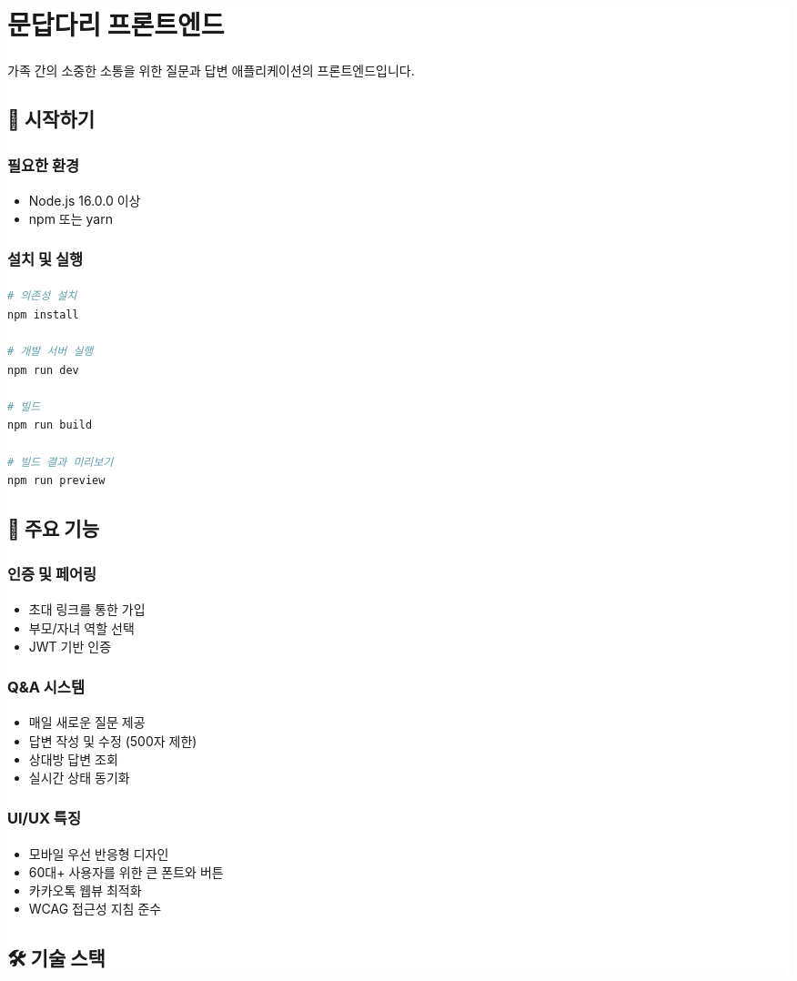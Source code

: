 # 문답다리 프론트엔드

가족 간의 소중한 소통을 위한 질문과 답변 애플리케이션의 프론트엔드입니다.

## 🚀 시작하기

### 필요한 환경

- Node.js 16.0.0 이상
- npm 또는 yarn

### 설치 및 실행

```bash
# 의존성 설치
npm install

# 개발 서버 실행
npm run dev

# 빌드
npm run build

# 빌드 결과 미리보기
npm run preview
```

## 📱 주요 기능

### 인증 및 페어링
- 초대 링크를 통한 가입
- 부모/자녀 역할 선택
- JWT 기반 인증

### Q&A 시스템
- 매일 새로운 질문 제공
- 답변 작성 및 수정 (500자 제한)
- 상대방 답변 조회
- 실시간 상태 동기화

### UI/UX 특징
- 모바일 우선 반응형 디자인
- 60대+ 사용자를 위한 큰 폰트와 버튼
- 카카오톡 웹뷰 최적화
- WCAG 접근성 지침 준수

## 🛠 기술 스택

